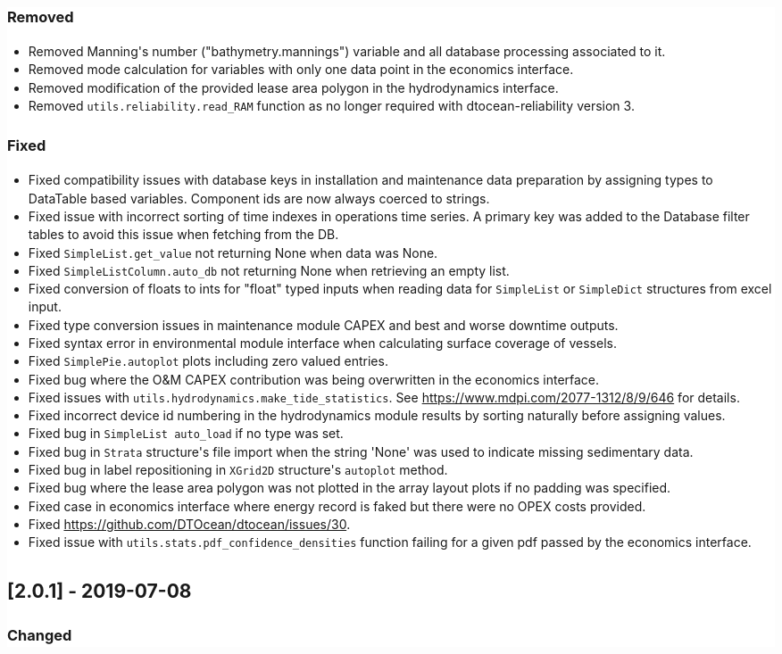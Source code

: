 ### Removed

-   Removed Manning's number ("bathymetry.mannings") variable and all
    database processing associated to it.
-   Removed mode calculation for variables with only one data point in the
    economics interface.
-   Removed modification of the provided lease area polygon in the hydrodynamics
    interface.
-   Removed `utils.reliability.read_RAM` function as no longer required with
    dtocean-reliability version 3.

### Fixed

-   Fixed compatibility issues with database keys in installation and
    maintenance data preparation by assigning types to DataTable based
    variables. Component ids are now always coerced to strings.
-   Fixed issue with incorrect sorting of time indexes in operations time
    series. A primary key was added to the Database filter tables to avoid this
    issue when fetching from the DB.
-   Fixed `SimpleList.get_value` not returning None when data was None.
-   Fixed `SimpleListColumn.auto_db` not returning None when retrieving an empty
    list.
-   Fixed conversion of floats to ints for "float" typed inputs when reading
    data for `SimpleList` or `SimpleDict` structures from excel input.
-   Fixed type conversion issues in maintenance module CAPEX and best and worse
    downtime outputs.
-   Fixed syntax error in environmental module interface when calculating
    surface coverage of vessels.
-   Fixed `SimplePie.autoplot` plots including zero valued entries.
-   Fixed bug where the O&M CAPEX contribution was being overwritten in the
    economics interface.
-   Fixed issues with `utils.hydrodynamics.make_tide_statistics`. See
    https://www.mdpi.com/2077-1312/8/9/646 for details.
-   Fixed incorrect device id numbering in the hydrodynamics module results by
    sorting naturally before assigning values.
-   Fixed bug in `SimpleList auto_load` if no type was set.
-   Fixed bug in `Strata` structure's file import when the string 'None' was
    used to indicate missing sedimentary data.
-   Fixed bug in label repositioning in `XGrid2D` structure's `autoplot` method.
-   Fixed bug where the lease area polygon was not plotted in the array layout
    plots if no padding was specified.
-   Fixed case in economics interface where energy record is faked but there
    were no OPEX costs provided.
-   Fixed https://github.com/DTOcean/dtocean/issues/30.
-   Fixed issue with `utils.stats.pdf_confidence_densities` function failing
    for a given pdf passed by the economics interface.

## [2.0.1] - 2019-07-08

### Changed

